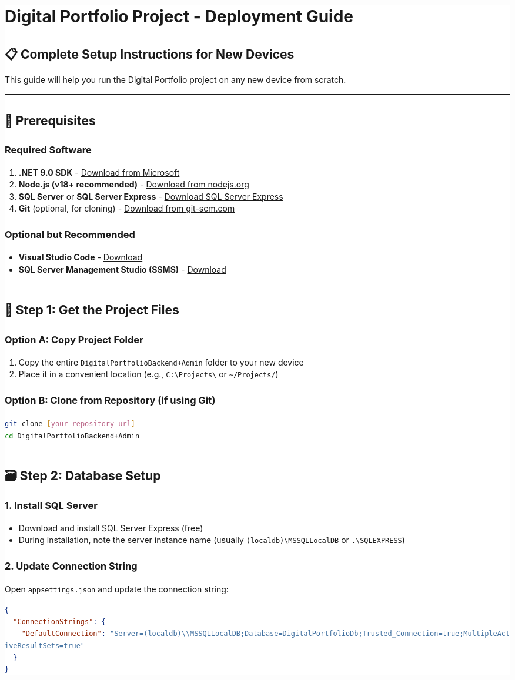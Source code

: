 # Digital Portfolio Project - Deployment Guide

## 📋 Complete Setup Instructions for New Devices

This guide will help you run the Digital Portfolio project on any new device from scratch.

---

## 🔧 Prerequisites

### Required Software
1. **.NET 9.0 SDK** - [Download from Microsoft](https://dotnet.microsoft.com/download/dotnet/9.0)
2. **Node.js (v18+ recommended)** - [Download from nodejs.org](https://nodejs.org/)
3. **SQL Server** or **SQL Server Express** - [Download SQL Server Express](https://www.microsoft.com/sql-server/sql-server-downloads)
4. **Git** (optional, for cloning) - [Download from git-scm.com](https://git-scm.com/)

### Optional but Recommended
- **Visual Studio Code** - [Download](https://code.visualstudio.com/)
- **SQL Server Management Studio (SSMS)** - [Download](https://docs.microsoft.com/sql/ssms/download-sql-server-management-studio-ssms)

---

## 📁 Step 1: Get the Project Files

### Option A: Copy Project Folder
1. Copy the entire `DigitalPortfolioBackend+Admin` folder to your new device
2. Place it in a convenient location (e.g., `C:\Projects\` or `~/Projects/`)

### Option B: Clone from Repository (if using Git)
```bash
git clone [your-repository-url]
cd DigitalPortfolioBackend+Admin
```

---

## 🗃️ Step 2: Database Setup

### 1. Install SQL Server
- Download and install SQL Server Express (free)
- During installation, note the server instance name (usually `(localdb)\MSSQLLocalDB` or `.\SQLEXPRESS`)

### 2. Update Connection String
Open `appsettings.json` and update the connection string:
```json
{
  "ConnectionStrings": {
    "DefaultConnection": "Server=(localdb)\\MSSQLLocalDB;Database=DigitalPortfolioDb;Trusted_Connection=true;MultipleActiveResultSets=true"
  }
}
```
